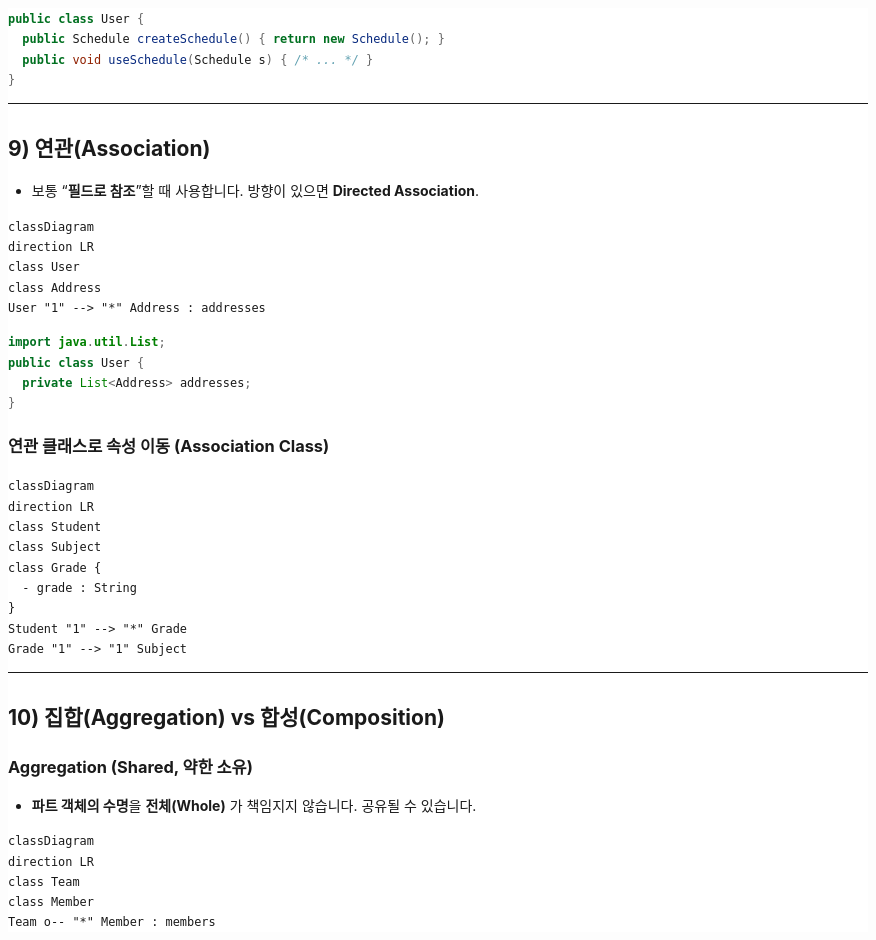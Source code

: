 ```java
public class User {
  public Schedule createSchedule() { return new Schedule(); }
  public void useSchedule(Schedule s) { /* ... */ }
}
```

---

## 9) 연관(Association)

- 보통 “**필드로 참조**”할 때 사용합니다. 방향이 있으면 **Directed Association**.

```mermaid
classDiagram
direction LR
class User
class Address
User "1" --> "*" Address : addresses
```

```java
import java.util.List;
public class User {
  private List<Address> addresses;
}
```

### 연관 클래스로 속성 이동 (Association Class)

```mermaid
classDiagram
direction LR
class Student
class Subject
class Grade {
  - grade : String
}
Student "1" --> "*" Grade
Grade "1" --> "1" Subject
```

---

## 10) 집합(Aggregation) vs 합성(Composition)

### Aggregation (Shared, 약한 소유)
- **파트 객체의 수명**을 **전체(Whole)** 가 책임지지 않습니다. 공유될 수 있습니다.

```mermaid
classDiagram
direction LR
class Team
class Member
Team o-- "*" Member : members
```
